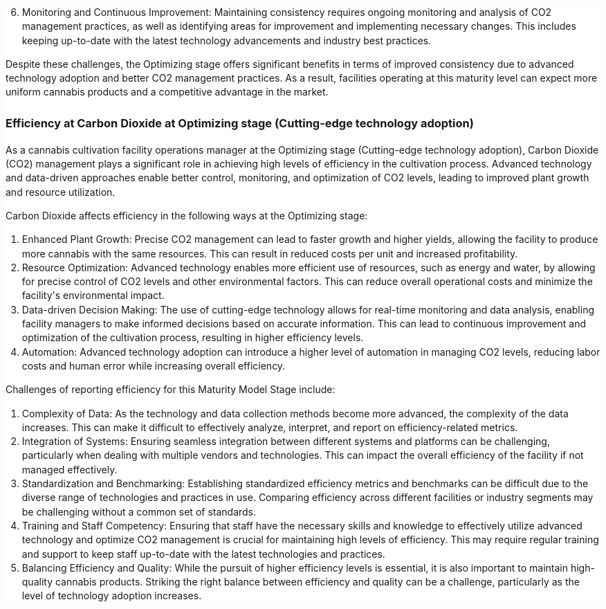 6. Monitoring and Continuous Improvement: Maintaining consistency requires ongoing monitoring and analysis of CO2 management practices, as well as identifying areas for improvement and implementing necessary changes. This includes keeping up-to-date with the latest technology advancements and industry best practices.

Despite these challenges, the Optimizing stage offers significant benefits in terms of improved consistency due to advanced technology adoption and better CO2 management practices. As a result, facilities operating at this maturity level can expect more uniform cannabis products and a competitive advantage in the market.
### Efficiency at Carbon Dioxide at Optimizing stage (Cutting-edge technology adoption)

As a cannabis cultivation facility operations manager at the Optimizing stage (Cutting-edge technology adoption), Carbon Dioxide (CO2) management plays a significant role in achieving high levels of efficiency in the cultivation process. Advanced technology and data-driven approaches enable better control, monitoring, and optimization of CO2 levels, leading to improved plant growth and resource utilization.

Carbon Dioxide affects efficiency in the following ways at the Optimizing stage:

1. Enhanced Plant Growth: Precise CO2 management can lead to faster growth and higher yields, allowing the facility to produce more cannabis with the same resources. This can result in reduced costs per unit and increased profitability.
2. Resource Optimization: Advanced technology enables more efficient use of resources, such as energy and water, by allowing for precise control of CO2 levels and other environmental factors. This can reduce overall operational costs and minimize the facility's environmental impact.
3. Data-driven Decision Making: The use of cutting-edge technology allows for real-time monitoring and data analysis, enabling facility managers to make informed decisions based on accurate information. This can lead to continuous improvement and optimization of the cultivation process, resulting in higher efficiency levels.
4. Automation: Advanced technology adoption can introduce a higher level of automation in managing CO2 levels, reducing labor costs and human error while increasing overall efficiency.

Challenges of reporting efficiency for this Maturity Model Stage include:

1. Complexity of Data: As the technology and data collection methods become more advanced, the complexity of the data increases. This can make it difficult to effectively analyze, interpret, and report on efficiency-related metrics.
2. Integration of Systems: Ensuring seamless integration between different systems and platforms can be challenging, particularly when dealing with multiple vendors and technologies. This can impact the overall efficiency of the facility if not managed effectively.
3. Standardization and Benchmarking: Establishing standardized efficiency metrics and benchmarks can be difficult due to the diverse range of technologies and practices in use. Comparing efficiency across different facilities or industry segments may be challenging without a common set of standards.
4. Training and Staff Competency: Ensuring that staff have the necessary skills and knowledge to effectively utilize advanced technology and optimize CO2 management is crucial for maintaining high levels of efficiency. This may require regular training and support to keep staff up-to-date with the latest technologies and practices.
5. Balancing Efficiency and Quality: While the pursuit of higher efficiency levels is essential, it is also important to maintain high-quality cannabis products. Striking the right balance between efficiency and quality can be a challenge, particularly as the level of technology adoption increases.
